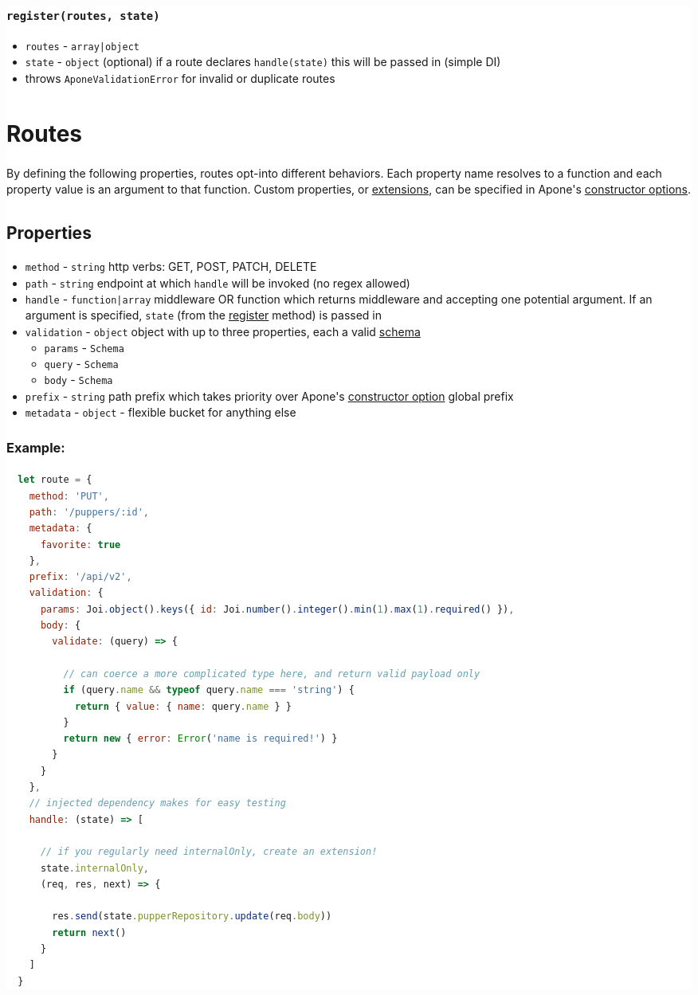### `register(routes, state)`
  - `routes` - `array|object`
  - `state` - `object` (optional) if a route declares `handle(state)` this will be passed in (simple DI)
  - throws `AponeValidationError` for invalid or duplicate routes

# Routes

By defining the following properties, routes opt-into different behaviors. Each property name resolves to a function and each property value is an argument to that function. Custom properties, or [extensions](#extensions), can be specified in Apone's [constructor options](#api).

## Properties
  - `method` - `string` http verbs: GET, POST, PATCH, DELETE
  - `path` - `string` endpoint at which `handle` will be invoked (no regex allowed)
  - `handle` - `function|array` middleware OR function which returns middleware and accepting one potential argument. If an argument is specified, `state` (from the [register](#api) method) is passed in
  - `validation` - `object` object with up to three properties, each a valid [schema](#schemas)
    - `params` - `Schema`
    - `query` - `Schema`
    - `body` - `Schema`
  - `prefix` - `string` path prefix which takes priority over Apone's [constructor option](#api) global prefix
  - `metadata` - `object` - flexible bucket for anything else

### Example:

```js
  let route = {
    method: 'PUT',
    path: '/puppers/:id',
    metadata: {
      favorite: true
    },
    prefix: '/api/v2',
    validation: {
      params: Joi.object().keys({ id: Joi.number().integer().min(1).max(1).required() }),
      body: {
        validate: (query) => {

          // can coerce a more complicated type here, and return valid payload only
          if (query.name && typeof query.name === 'string') {
            return { value: { name: query.name } }
          }
          return new { error: Error('name is required!') }
        }
      }
    },
    // injected dependency makes for easy testing
    handle: (state) => [

      // if you regularly need internalOnly, create an extension!
      state.internalOnly,
      (req, res, next) => {

        res.send(state.pupperRepository.update(req.body))
        return next()
      }
    ]
  }
```
